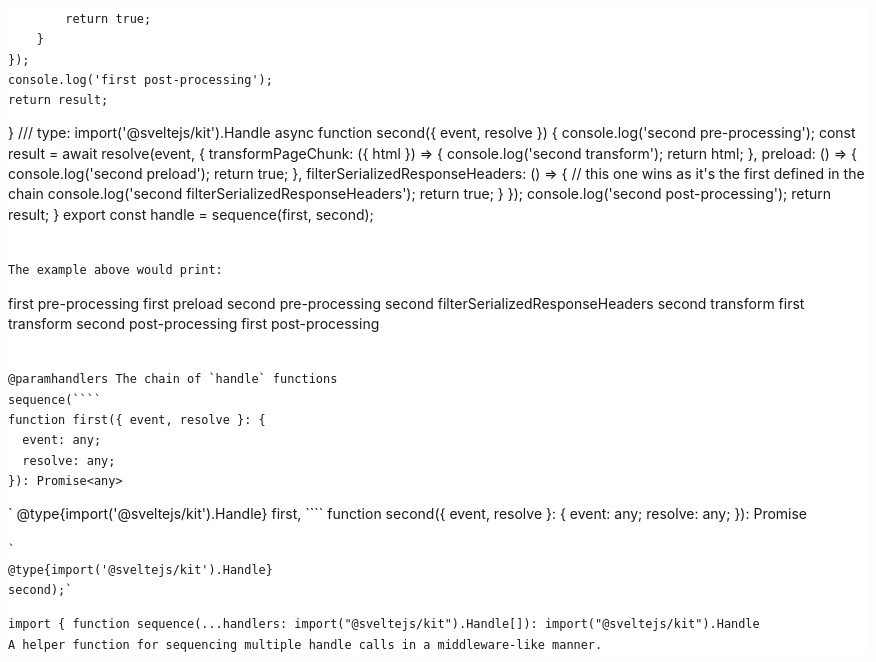 			return true;
		}
	});
	console.log('first post-processing');
	return result;
}
/// type: import('@sveltejs/kit').Handle
async function second({ event, resolve }) {
	console.log('second pre-processing');
	const result = await resolve(event, {
		transformPageChunk: ({ html }) => {
			console.log('second transform');
			return html;
		},
		preload: () => {
			console.log('second preload');
			return true;
		},
		filterSerializedResponseHeaders: () => {
			// this one wins as it's the first defined in the chain
			console.log('second filterSerializedResponseHeaders');
			return true;
		}
	});
	console.log('second post-processing');
	return result;
}
export const handle = sequence(first, second);
```

The example above would print:
```
first pre-processing
first preload
second pre-processing
second filterSerializedResponseHeaders
second transform
first transform
second post-processing
first post-processing
```

@paramhandlers The chain of `handle` functions
sequence(````
function first({ event, resolve }: {
  event: any;
  resolve: any;
}): Promise<any>
```
`
@type{import('@sveltejs/kit').Handle}
first, ````
function second({ event, resolve }: {
  event: any;
  resolve: any;
}): Promise<any>
```
`
@type{import('@sveltejs/kit').Handle}
second);`
```
```
import { function sequence(...handlers: import("@sveltejs/kit").Handle[]): import("@sveltejs/kit").Handle
A helper function for sequencing multiple handle calls in a middleware-like manner.
```